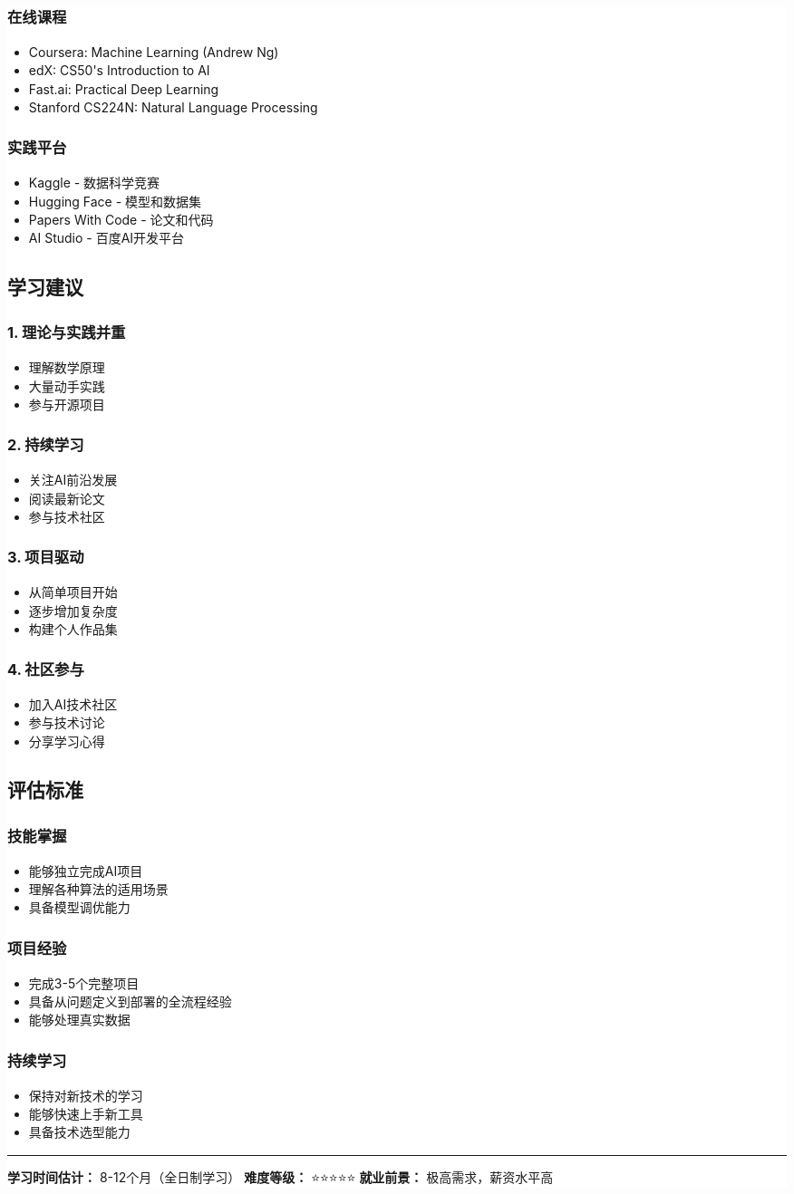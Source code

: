 ### 在线课程
- Coursera: Machine Learning (Andrew Ng)
- edX: CS50's Introduction to AI
- Fast.ai: Practical Deep Learning
- Stanford CS224N: Natural Language Processing

### 实践平台
- Kaggle - 数据科学竞赛
- Hugging Face - 模型和数据集
- Papers With Code - 论文和代码
- AI Studio - 百度AI开发平台

## 学习建议

### 1. 理论与实践并重
- 理解数学原理
- 大量动手实践
- 参与开源项目

### 2. 持续学习
- 关注AI前沿发展
- 阅读最新论文
- 参与技术社区

### 3. 项目驱动
- 从简单项目开始
- 逐步增加复杂度
- 构建个人作品集

### 4. 社区参与
- 加入AI技术社区
- 参与技术讨论
- 分享学习心得

## 评估标准

### 技能掌握
- 能够独立完成AI项目
- 理解各种算法的适用场景
- 具备模型调优能力

### 项目经验
- 完成3-5个完整项目
- 具备从问题定义到部署的全流程经验
- 能够处理真实数据

### 持续学习
- 保持对新技术的学习
- 能够快速上手新工具
- 具备技术选型能力

---

**学习时间估计：** 8-12个月（全日制学习）
**难度等级：** ⭐⭐⭐⭐⭐
**就业前景：** 极高需求，薪资水平高 
